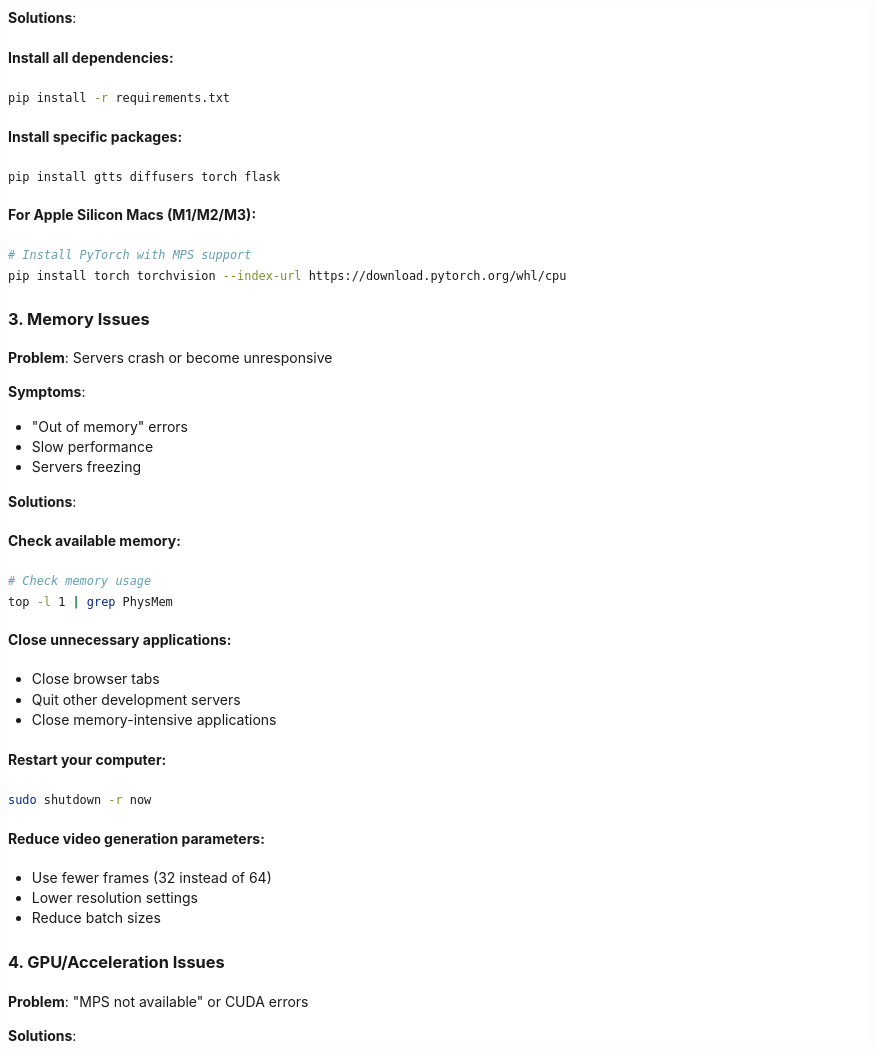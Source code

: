 **Solutions**:

#### Install all dependencies:
```bash
pip install -r requirements.txt
```

#### Install specific packages:
```bash
pip install gtts diffusers torch flask
```

#### For Apple Silicon Macs (M1/M2/M3):
```bash
# Install PyTorch with MPS support
pip install torch torchvision --index-url https://download.pytorch.org/whl/cpu
```

### 3. Memory Issues

**Problem**: Servers crash or become unresponsive

**Symptoms**:
- "Out of memory" errors
- Slow performance
- Servers freezing

**Solutions**:

#### Check available memory:
```bash
# Check memory usage
top -l 1 | grep PhysMem
```

#### Close unnecessary applications:
- Close browser tabs
- Quit other development servers
- Close memory-intensive applications

#### Restart your computer:
```bash
sudo shutdown -r now
```

#### Reduce video generation parameters:
- Use fewer frames (32 instead of 64)
- Lower resolution settings
- Reduce batch sizes

### 4. GPU/Acceleration Issues

**Problem**: "MPS not available" or CUDA errors

**Solutions**:
